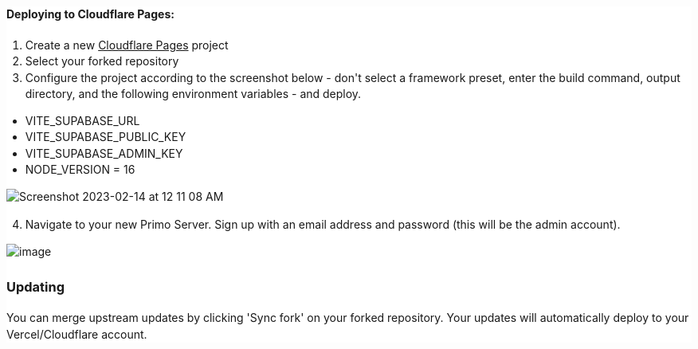 #### Deploying to Cloudflare Pages: 
1. Create a new [Cloudflare Pages](https://pages.cloudflare.com) project
1. Select your forked repository
1. Configure the project according to the screenshot below - don't select a framework preset, enter the build command, output directory, and the following environment variables - and deploy.
* VITE_SUPABASE_URL
* VITE_SUPABASE_PUBLIC_KEY
* VITE_SUPABASE_ADMIN_KEY
* NODE_VERSION = 16

<img width="854" alt="Screenshot 2023-02-14 at 12 11 08 AM" src="https://user-images.githubusercontent.com/39444813/218645919-477f726a-8864-4583-a619-726d621774dd.png">


4. Navigate to your new Primo Server. Sign up with an email address and password (this will be the admin account). 
<img width="964" alt="image" src="https://user-images.githubusercontent.com/39444813/214706470-92724d9d-cf34-4351-9a7e-7fce9554b9e3.png">


### Updating

You can merge upstream updates by clicking 'Sync fork' on your forked repository. Your updates will automatically deploy to your Vercel/Cloudflare account. 

